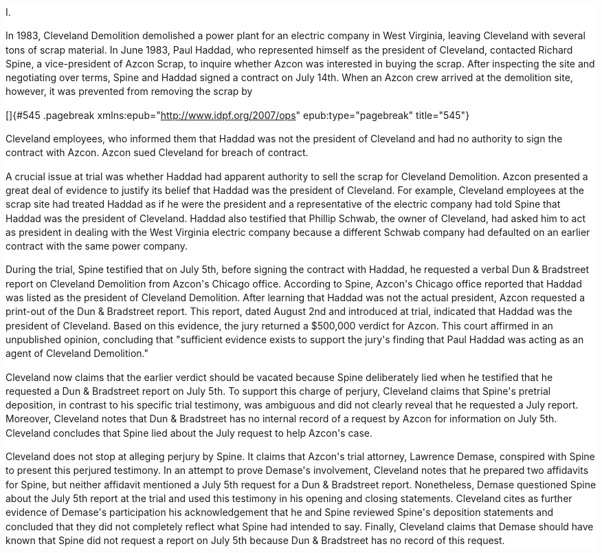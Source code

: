 I.

In 1983, Cleveland Demolition demolished a power plant for an electric
company in West Virginia, leaving Cleveland with several tons of scrap
material. In June 1983, Paul Haddad, who represented himself as the
president of Cleveland, contacted Richard Spine, a vice-president of
Azcon Scrap, to inquire whether Azcon was interested in buying the
scrap. After inspecting the site and negotiating over terms, Spine and
Haddad signed a contract on July 14th. When an Azcon crew arrived at the
demolition site, however, it was prevented from removing the scrap by

[]{#545 .pagebreak xmlns:epub="http://www.idpf.org/2007/ops"
epub:type="pagebreak" title="545"}

Cleveland employees, who informed them that Haddad was not the president
of Cleveland and had no authority to sign the contract with Azcon. Azcon
sued Cleveland for breach of contract.

A crucial issue at trial was whether Haddad had apparent authority to
sell the scrap for Cleveland Demolition. Azcon presented a great deal of
evidence to justify its belief that Haddad was the president of
Cleveland. For example, Cleveland employees at the scrap site had
treated Haddad as if he were the president and a representative of the
electric company had told Spine that Haddad was the president of
Cleveland. Haddad also testified that Phillip Schwab, the owner of
Cleveland, had asked him to act as president in dealing with the West
Virginia electric company because a different Schwab company had
defaulted on an earlier contract with the same power company.

During the trial, Spine testified that on July 5th, before signing the
contract with Haddad, he requested a verbal Dun & Bradstreet report on
Cleveland Demolition from Azcon's Chicago office. According to Spine,
Azcon's Chicago office reported that Haddad was listed as the president
of Cleveland Demolition. After learning that Haddad was not the actual
president, Azcon requested a print-out of the Dun & Bradstreet report.
This report, dated August 2nd and introduced at trial, indicated that
Haddad was the president of Cleveland. Based on this evidence, the jury
returned a \$500,000 verdict for Azcon. This court affirmed in an
unpublished opinion, concluding that "sufficient evidence exists to
support the jury's finding that Paul Haddad was acting as an agent of
Cleveland Demolition."

Cleveland now claims that the earlier verdict should be vacated because
Spine deliberately lied when he testified that he requested a Dun &
Bradstreet report on July 5th. To support this charge of perjury,
Cleveland claims that Spine's pretrial deposition, in contrast to his
specific trial testimony, was ambiguous and did not clearly reveal that
he requested a July report. Moreover, Cleveland notes that Dun &
Bradstreet has no internal record of a request by Azcon for information
on July 5th. Cleveland concludes that Spine lied about the July request
to help Azcon\'s case.

Cleveland does not stop at alleging perjury by Spine. It claims that
Azcon's trial attorney, Lawrence Demase, conspired with Spine to present
this perjured testimony. In an attempt to prove Demase's involvement,
Cleveland notes that he prepared two affidavits for Spine, but neither
affidavit mentioned a July 5th request for a Dun & Bradstreet report.
Nonetheless, Demase questioned Spine about the July 5th report at the
trial and used this testimony in his opening and closing statements.
Cleveland cites as further evidence of Demase's participation his
acknowledgement that he and Spine reviewed Spine's deposition statements
and concluded that they did not completely reflect what Spine had
intended to say. Finally, Cleveland claims that Demase should have known
that Spine did not request a report on July 5th because Dun & Bradstreet
has no record of this request.
